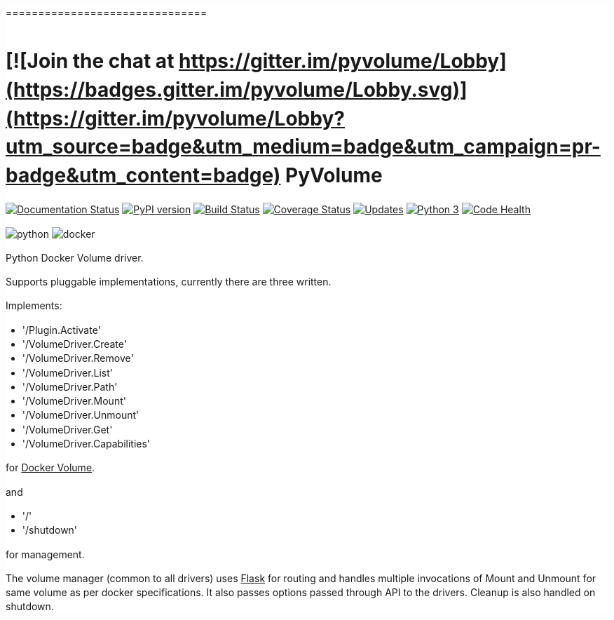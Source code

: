 ===============================

[![Join the chat at https://gitter.im/pyvolume/Lobby](https://badges.gitter.im/pyvolume/Lobby.svg)](https://gitter.im/pyvolume/Lobby?utm_source=badge&utm_medium=badge&utm_campaign=pr-badge&utm_content=badge)
PyVolume
===============================

[![Documentation Status](https://readthedocs.org/projects/pyvolume/badge/?version=latest)](http://pyvolume.readthedocs.io/en/latest/?badge=latest)
[![PyPI version](https://badge.fury.io/py/pyvolume.svg)](https://badge.fury.io/py/pyvolume)
[![Build Status](https://travis-ci.org/ronin13/pyvolume.svg?branch=master)](https://travis-ci.org/ronin13/pyvolume)
[![Coverage Status](https://coveralls.io/repos/github/ronin13/pyvolume/badge.svg?branch=master)](https://coveralls.io/github/ronin13/pyvolume?branch=master)
[![Updates](https://pyup.io/repos/github/ronin13/pyvolume/shield.svg)](https://pyup.io/repos/github/ronin13/pyvolume/)
[![Python 3](https://pyup.io/repos/github/ronin13/pyvolume/python-3-shield.svg)](https://pyup.io/repos/github/ronin13/pyvolume/)
[![Code Health](https://landscape.io/github/ronin13/pyvolume/master/landscape.svg?style=flat)](https://landscape.io/github/ronin13/pyvolume/master)


![python](images/python.png)
![docker](images/docker-whale.png)


Python Docker Volume driver.

Supports pluggable implementations, currently there are three written.

Implements:
  *  '/Plugin.Activate'
  *  '/VolumeDriver.Create'
  *  '/VolumeDriver.Remove'
  *  '/VolumeDriver.List'
  *  '/VolumeDriver.Path'
  *  '/VolumeDriver.Mount'
  *  '/VolumeDriver.Unmount'
  *  '/VolumeDriver.Get'
  *  '/VolumeDriver.Capabilities'

for [Docker Volume](https://docs.docker.com/engine/extend/plugins_volume/).

and
  * '/'
  *  '/shutdown'

for management.

The volume manager (common to all drivers) uses [Flask](http://flask.pocoo.org/) for routing and
handles multiple invocations of Mount and Unmount for same volume as per
docker specifications. It also passes options passed through API to the drivers.
Cleanup is also handled on shutdown.

